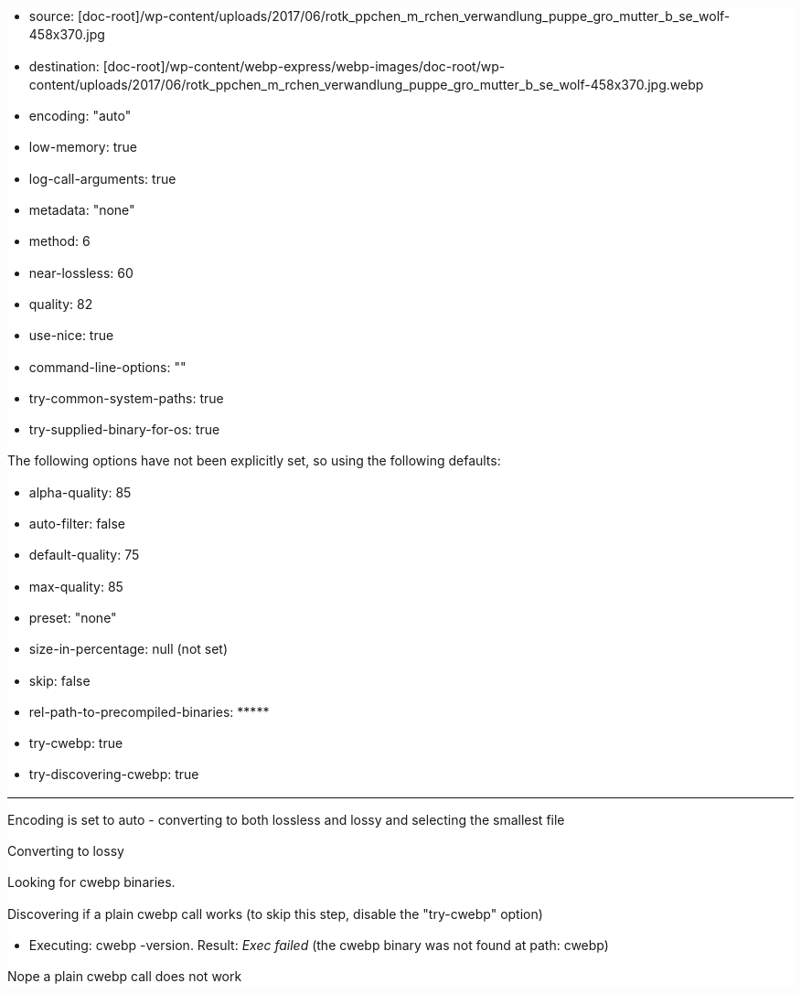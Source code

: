 - source: [doc-root]/wp-content/uploads/2017/06/rotk_ppchen_m_rchen_verwandlung_puppe_gro_mutter_b_se_wolf-458x370.jpg

- destination: [doc-root]/wp-content/webp-express/webp-images/doc-root/wp-content/uploads/2017/06/rotk_ppchen_m_rchen_verwandlung_puppe_gro_mutter_b_se_wolf-458x370.jpg.webp

- encoding: "auto"

- low-memory: true

- log-call-arguments: true

- metadata: "none"

- method: 6

- near-lossless: 60

- quality: 82

- use-nice: true

- command-line-options: ""

- try-common-system-paths: true

- try-supplied-binary-for-os: true


The following options have not been explicitly set, so using the following defaults:

- alpha-quality: 85

- auto-filter: false

- default-quality: 75

- max-quality: 85

- preset: "none"

- size-in-percentage: null (not set)

- skip: false

- rel-path-to-precompiled-binaries: *****

- try-cwebp: true

- try-discovering-cwebp: true

------------


Encoding is set to auto - converting to both lossless and lossy and selecting the smallest file


Converting to lossy

Looking for cwebp binaries.

Discovering if a plain cwebp call works (to skip this step, disable the "try-cwebp" option)

- Executing: cwebp -version. Result: *Exec failed* (the cwebp binary was not found at path: cwebp)

Nope a plain cwebp call does not work
